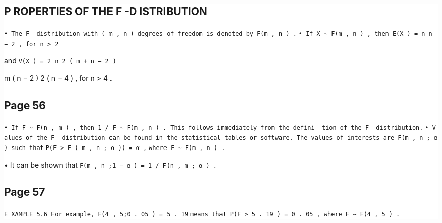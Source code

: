 ## P ROPERTIES OF THE F -D ISTRIBUTION
 `• The F -distribution with ( m , n ) degrees of freedom is denoted by F(m , n ) .`
 `• If X ∼ F(m , n ) , then E(X ) = n n − 2 , for n > 2`

and
 `V(X ) = 2 n 2 ( m + n − 2 )`

m ( n − 2 ) 2 ( n − 4 ) , for n > 4 .

## Page 56
 `• If F ∼ F(n , m ) , then 1 / F ∼ F(m , n ) . This follows immediately from the defini- tion of the F -distribution.`
 `• Values of the F -distribution can be found in the statistical tables or software. The values of interests are F(m , n ; α ) such that`
 `P(F > F ( m , n ; α )) = α ,`
 `where F ∼ F(m , n ) .`

• It can be shown that
 `F(m , n ;1 − α ) = 1 / F(n , m ; α ) .`

## Page 57
 `E XAMPLE 5.6 For example, F(4 , 5;0 . 05 ) = 5 . 19`
 `means that P(F > 5 . 19 ) = 0 . 05 , where F ∼ F(4 , 5 ) .`
